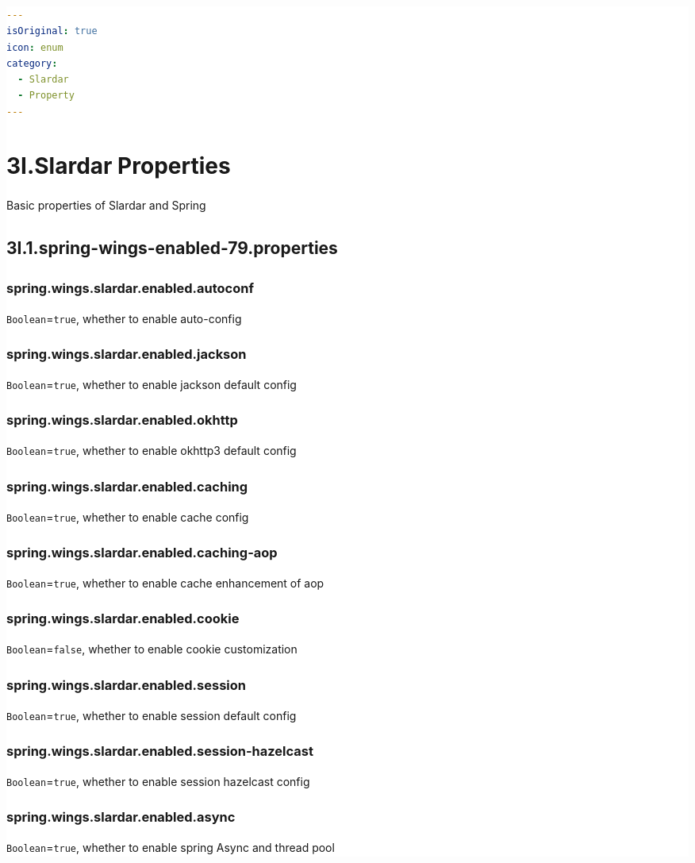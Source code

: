 ```yaml
---
isOriginal: true
icon: enum
category:
  - Slardar
  - Property
---
```


# 3I.Slardar Properties

Basic properties of Slardar and Spring

## 3I.1.spring-wings-enabled-79.properties

### spring.wings.slardar.enabled.autoconf

`Boolean`=`true`, whether to enable auto-config

### spring.wings.slardar.enabled.jackson

`Boolean`=`true`, whether to enable jackson default config

### spring.wings.slardar.enabled.okhttp

`Boolean`=`true`, whether to enable okhttp3 default config

### spring.wings.slardar.enabled.caching

`Boolean`=`true`, whether to enable cache config

### spring.wings.slardar.enabled.caching-aop

`Boolean`=`true`, whether to enable cache enhancement of aop

### spring.wings.slardar.enabled.cookie

`Boolean`=`false`, whether to enable cookie customization

### spring.wings.slardar.enabled.session

`Boolean`=`true`, whether to enable session default config

### spring.wings.slardar.enabled.session-hazelcast

`Boolean`=`true`, whether to enable session hazelcast config

### spring.wings.slardar.enabled.async

`Boolean`=`true`, whether to enable spring Async and thread pool
